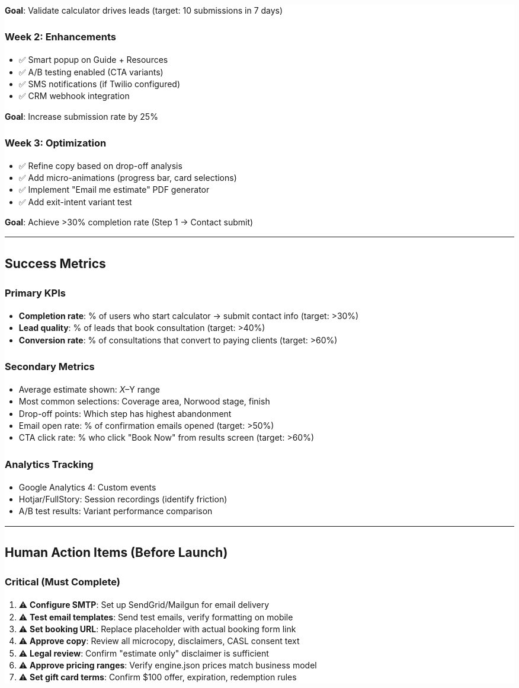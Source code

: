 **Goal**: Validate calculator drives leads (target: 10 submissions in 7 days)

### Week 2: Enhancements
- ✅ Smart popup on Guide + Resources
- ✅ A/B testing enabled (CTA variants)
- ✅ SMS notifications (if Twilio configured)
- ✅ CRM webhook integration

**Goal**: Increase submission rate by 25%

### Week 3: Optimization
- ✅ Refine copy based on drop-off analysis
- ✅ Add micro-animations (progress bar, card selections)
- ✅ Implement "Email me estimate" PDF generator
- ✅ Add exit-intent variant test

**Goal**: Achieve >30% completion rate (Step 1 → Contact submit)

---

## Success Metrics

### Primary KPIs
- **Completion rate**: % of users who start calculator → submit contact info (target: >30%)
- **Lead quality**: % of leads that book consultation (target: >40%)
- **Conversion rate**: % of consultations that convert to paying clients (target: >60%)

### Secondary Metrics
- Average estimate shown: $X–$Y range
- Most common selections: Coverage area, Norwood stage, finish
- Drop-off points: Which step has highest abandonment
- Email open rate: % of confirmation emails opened (target: >50%)
- CTA click rate: % who click "Book Now" from results screen (target: >60%)

### Analytics Tracking
- Google Analytics 4: Custom events
- Hotjar/FullStory: Session recordings (identify friction)
- A/B test results: Variant performance comparison

---

## Human Action Items (Before Launch)

### Critical (Must Complete)
1. ⚠️ **Configure SMTP**: Set up SendGrid/Mailgun for email delivery
2. ⚠️ **Test email templates**: Send test emails, verify formatting on mobile
3. ⚠️ **Set booking URL**: Replace placeholder with actual booking form link
4. ⚠️ **Approve copy**: Review all microcopy, disclaimers, CASL consent text
5. ⚠️ **Legal review**: Confirm "estimate only" disclaimer is sufficient
6. ⚠️ **Approve pricing ranges**: Verify engine.json prices match business model
7. ⚠️ **Set gift card terms**: Confirm $100 offer, expiration, redemption rules
